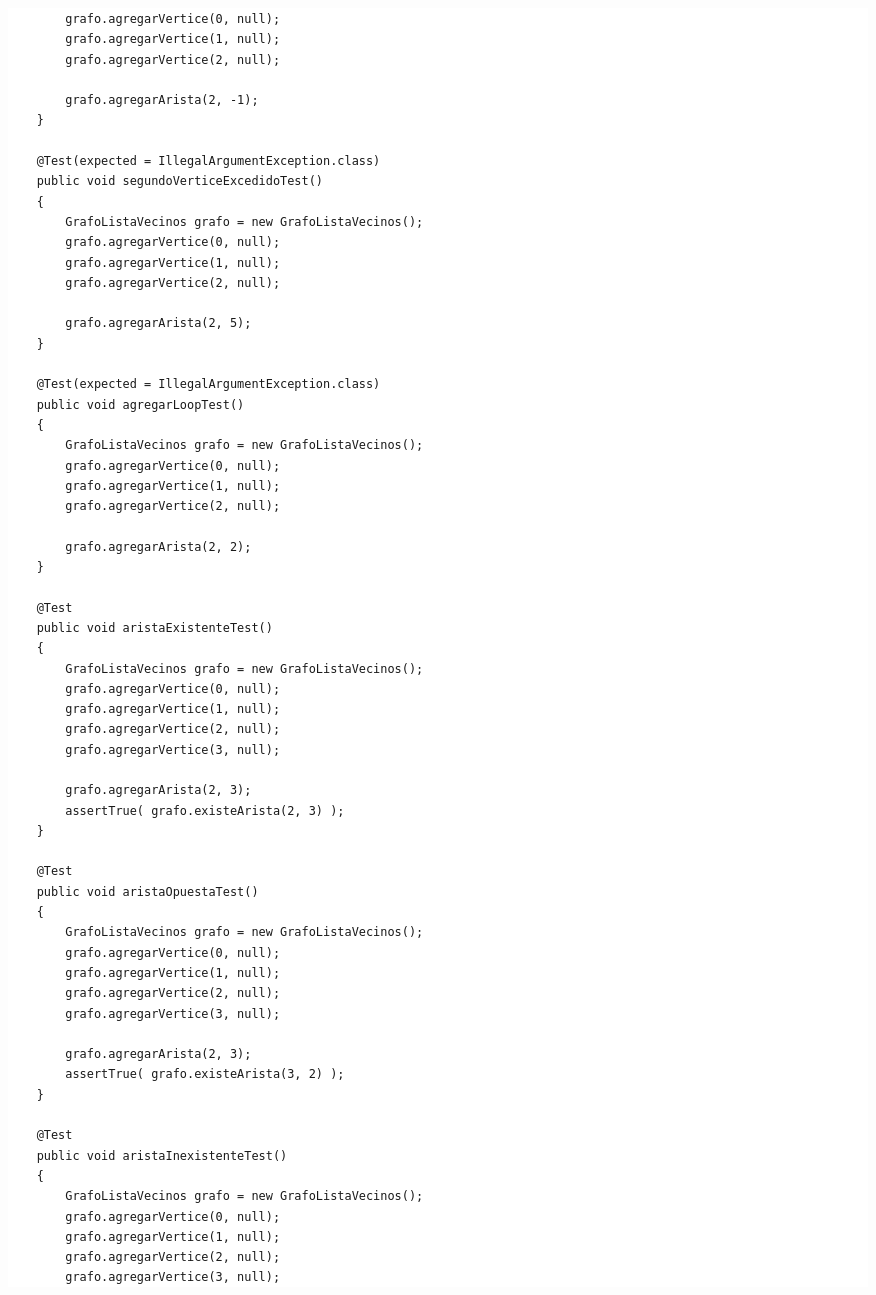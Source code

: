 ```
		grafo.agregarVertice(0, null);
		grafo.agregarVertice(1, null);
		grafo.agregarVertice(2, null);
		
		grafo.agregarArista(2, -1);
	}
	
	@Test(expected = IllegalArgumentException.class)
	public void segundoVerticeExcedidoTest()
	{
		GrafoListaVecinos grafo = new GrafoListaVecinos();
		grafo.agregarVertice(0, null);
		grafo.agregarVertice(1, null);
		grafo.agregarVertice(2, null);
		
		grafo.agregarArista(2, 5);
	}
	
	@Test(expected = IllegalArgumentException.class)
	public void agregarLoopTest()
	{
		GrafoListaVecinos grafo = new GrafoListaVecinos();
		grafo.agregarVertice(0, null);
		grafo.agregarVertice(1, null);
		grafo.agregarVertice(2, null);
		
		grafo.agregarArista(2, 2);
	}

	@Test
	public void aristaExistenteTest()
	{
		GrafoListaVecinos grafo = new GrafoListaVecinos();
		grafo.agregarVertice(0, null);
		grafo.agregarVertice(1, null);
		grafo.agregarVertice(2, null);
		grafo.agregarVertice(3, null);
		
		grafo.agregarArista(2, 3);
		assertTrue( grafo.existeArista(2, 3) );
	}

	@Test
	public void aristaOpuestaTest()
	{
		GrafoListaVecinos grafo = new GrafoListaVecinos();
		grafo.agregarVertice(0, null);
		grafo.agregarVertice(1, null);
		grafo.agregarVertice(2, null);
		grafo.agregarVertice(3, null);
		
		grafo.agregarArista(2, 3);
		assertTrue( grafo.existeArista(3, 2) );
	}

	@Test
	public void aristaInexistenteTest()
	{
		GrafoListaVecinos grafo = new GrafoListaVecinos();
		grafo.agregarVertice(0, null);
		grafo.agregarVertice(1, null);
		grafo.agregarVertice(2, null);
		grafo.agregarVertice(3, null);
```